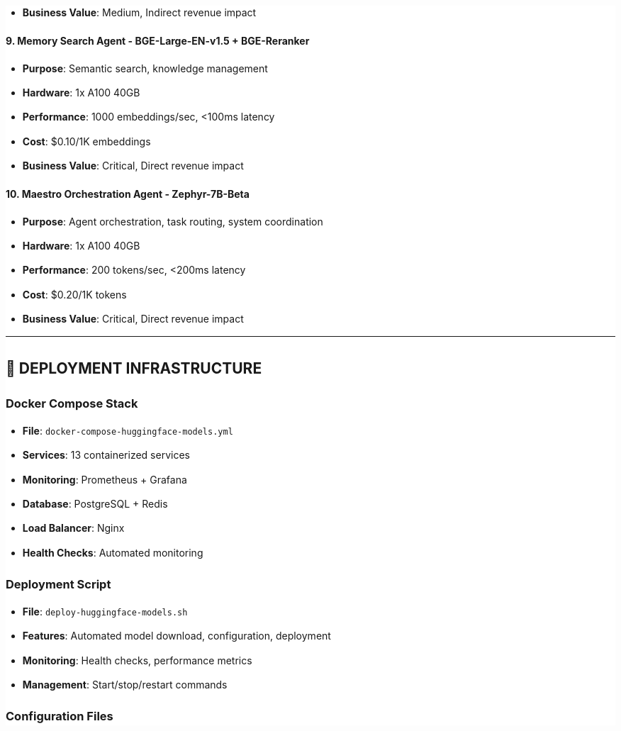 - **Business Value**: Medium, Indirect revenue impact

#### 9. **Memory Search Agent** - BGE-Large-EN-v1.5 + BGE-Reranker


- **Purpose**: Semantic search, knowledge management

- **Hardware**: 1x A100 40GB

- **Performance**: 1000 embeddings/sec, <100ms latency

- **Cost**: $0.10/1K embeddings

- **Business Value**: Critical, Direct revenue impact

#### 10. **Maestro Orchestration Agent** - Zephyr-7B-Beta


- **Purpose**: Agent orchestration, task routing, system coordination

- **Hardware**: 1x A100 40GB

- **Performance**: 200 tokens/sec, <200ms latency

- **Cost**: $0.20/1K tokens

- **Business Value**: Critical, Direct revenue impact

---

## 🐳 **DEPLOYMENT INFRASTRUCTURE**


### **Docker Compose Stack**


- **File**: `docker-compose-huggingface-models.yml`

- **Services**: 13 containerized services

- **Monitoring**: Prometheus + Grafana

- **Database**: PostgreSQL + Redis

- **Load Balancer**: Nginx

- **Health Checks**: Automated monitoring

### **Deployment Script**


- **File**: `deploy-huggingface-models.sh`

- **Features**: Automated model download, configuration, deployment

- **Monitoring**: Health checks, performance metrics

- **Management**: Start/stop/restart commands

### **Configuration Files**
